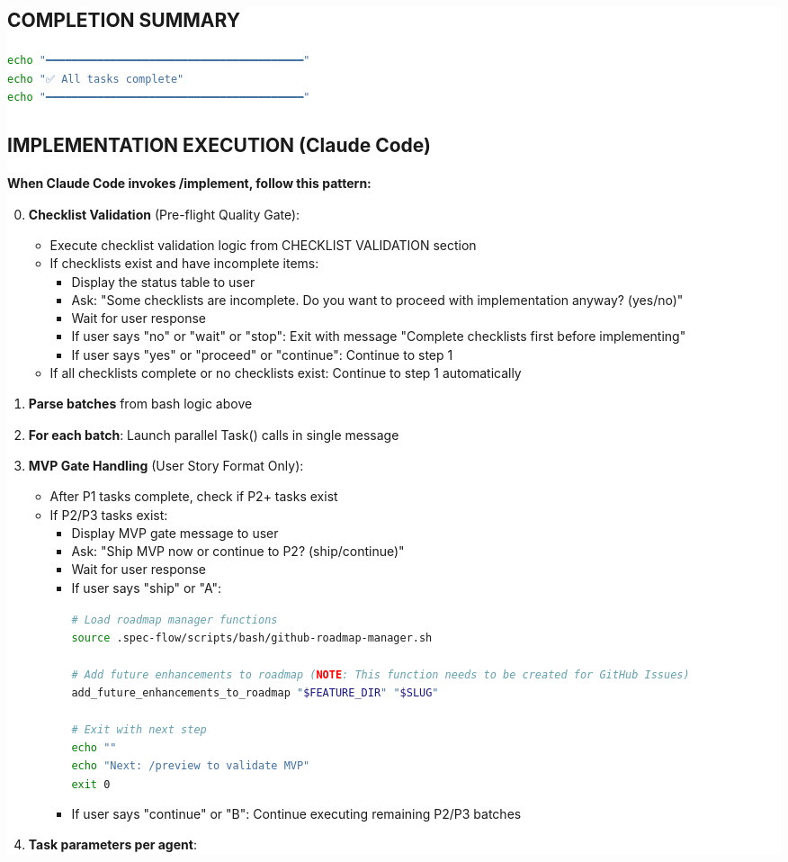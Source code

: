 ## COMPLETION SUMMARY

```bash
echo "━━━━━━━━━━━━━━━━━━━━━━━━━━━━━━━━━━━━━━━━"
echo "✅ All tasks complete"
echo "━━━━━━━━━━━━━━━━━━━━━━━━━━━━━━━━━━━━━━━━"
```

## IMPLEMENTATION EXECUTION (Claude Code)

**When Claude Code invokes /implement, follow this pattern:**

0. **Checklist Validation** (Pre-flight Quality Gate):
   - Execute checklist validation logic from CHECKLIST VALIDATION section
   - If checklists exist and have incomplete items:
     - Display the status table to user
     - Ask: "Some checklists are incomplete. Do you want to proceed with implementation anyway? (yes/no)"
     - Wait for user response
     - If user says "no" or "wait" or "stop": Exit with message "Complete checklists first before implementing"
     - If user says "yes" or "proceed" or "continue": Continue to step 1
   - If all checklists complete or no checklists exist: Continue to step 1 automatically

1. **Parse batches** from bash logic above
2. **For each batch**: Launch parallel Task() calls in single message
3. **MVP Gate Handling** (User Story Format Only):
   - After P1 tasks complete, check if P2+ tasks exist
   - If P2/P3 tasks exist:
     - Display MVP gate message to user
     - Ask: "Ship MVP now or continue to P2? (ship/continue)"
     - Wait for user response
     - If user says "ship" or "A":
       ```bash
       # Load roadmap manager functions
       source .spec-flow/scripts/bash/github-roadmap-manager.sh

       # Add future enhancements to roadmap (NOTE: This function needs to be created for GitHub Issues)
       add_future_enhancements_to_roadmap "$FEATURE_DIR" "$SLUG"

       # Exit with next step
       echo ""
       echo "Next: /preview to validate MVP"
       exit 0
       ```
     - If user says "continue" or "B": Continue executing remaining P2/P3 batches
4. **Task parameters per agent**:
